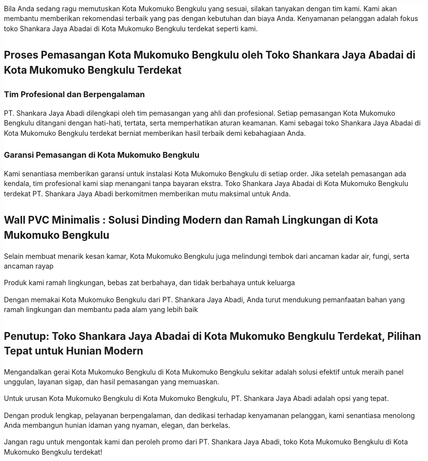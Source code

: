 Bila Anda sedang ragu memutuskan Kota Mukomuko Bengkulu yang sesuai, silakan tanyakan dengan tim kami. Kami akan membantu memberikan rekomendasi terbaik yang pas dengan kebutuhan dan biaya Anda. Kenyamanan pelanggan adalah fokus toko Shankara Jaya Abadai di Kota Mukomuko Bengkulu terdekat seperti kami.

## Proses Pemasangan Kota Mukomuko Bengkulu oleh Toko Shankara Jaya Abadai di Kota Mukomuko Bengkulu Terdekat

### Tim Profesional dan Berpengalaman

PT. Shankara Jaya Abadi dilengkapi oleh tim pemasangan yang ahli dan profesional. Setiap pemasangan Kota Mukomuko Bengkulu ditangani dengan hati-hati, tertata, serta memperhatikan aturan keamanan. Kami sebagai toko Shankara Jaya Abadai di Kota Mukomuko Bengkulu terdekat berniat memberikan hasil terbaik demi kebahagiaan Anda.

### Garansi Pemasangan di Kota Mukomuko Bengkulu

Kami senantiasa memberikan garansi untuk instalasi Kota Mukomuko Bengkulu di setiap order. Jika setelah pemasangan ada kendala, tim profesional kami siap menangani tanpa bayaran ekstra. Toko Shankara Jaya Abadai di Kota Mukomuko Bengkulu terdekat PT. Shankara Jaya Abadi berkomitmen memberikan mutu maksimal untuk Anda.

##  Wall PVC Minimalis : Solusi Dinding Modern dan Ramah Lingkungan di Kota Mukomuko Bengkulu

Selain membuat menarik kesan kamar, Kota Mukomuko Bengkulu juga melindungi tembok dari ancaman kadar air, fungi, serta ancaman rayap

Produk kami ramah lingkungan, bebas zat berbahaya, dan tidak berbahaya untuk keluarga

Dengan memakai Kota Mukomuko Bengkulu dari PT. Shankara Jaya Abadi, Anda turut mendukung pemanfaatan bahan yang ramah lingkungan dan membantu pada alam yang lebih baik

## Penutup: Toko Shankara Jaya Abadai di Kota Mukomuko Bengkulu Terdekat, Pilihan Tepat untuk Hunian Modern

Mengandalkan gerai Kota Mukomuko Bengkulu di Kota Mukomuko Bengkulu sekitar adalah solusi efektif untuk meraih panel unggulan, layanan sigap, dan hasil pemasangan yang memuaskan.

Untuk urusan Kota Mukomuko Bengkulu di Kota Mukomuko Bengkulu, PT. Shankara Jaya Abadi adalah opsi yang tepat.

Dengan produk lengkap, pelayanan berpengalaman, dan dedikasi terhadap kenyamanan pelanggan, kami senantiasa menolong Anda membangun hunian idaman yang nyaman, elegan, dan berkelas.

Jangan ragu untuk mengontak kami dan peroleh promo dari PT. Shankara Jaya Abadi, toko Kota Mukomuko Bengkulu di Kota Mukomuko Bengkulu terdekat!